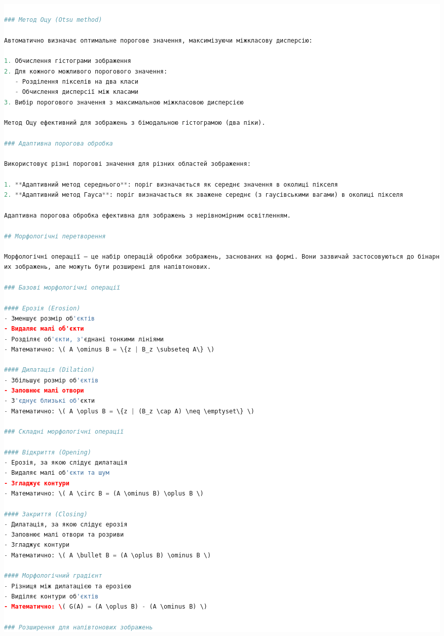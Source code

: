 ```python

### Метод Оцу (Otsu method)

Автоматично визначає оптимальне порогове значення, максимізуючи міжкласову дисперсію:

1. Обчислення гістограми зображення
2. Для кожного можливого порогового значення:
   - Розділення пікселів на два класи
   - Обчислення дисперсії між класами
3. Вибір порогового значення з максимальною міжкласовою дисперсією

Метод Оцу ефективний для зображень з бімодальною гістограмою (два піки).

### Адаптивна порогова обробка

Використовує різні порогові значення для різних областей зображення:

1. **Адаптивний метод середнього**: поріг визначається як середнє значення в околиці пікселя
2. **Адаптивний метод Гауса**: поріг визначається як зважене середнє (з гаусівськими вагами) в околиці пікселя

Адаптивна порогова обробка ефективна для зображень з нерівномірним освітленням.

## Морфологічні перетворення

Морфологічні операції — це набір операцій обробки зображень, заснованих на формі. Вони зазвичай застосовуються до бінарних зображень, але можуть бути розширені для напівтонових.

### Базові морфологічні операції

#### Ерозія (Erosion)
- Зменшує розмір об'єктів
- Видаляє малі об'єкти
- Розділяє об'єкти, з'єднані тонкими лініями
- Математично: \( A \ominus B = \{z | B_z \subseteq A\} \)

#### Дилатація (Dilation)
- Збільшує розмір об'єктів
- Заповнює малі отвори
- З'єднує близькі об'єкти
- Математично: \( A \oplus B = \{z | (B_z \cap A) \neq \emptyset\} \)

### Складні морфологічні операції

#### Відкриття (Opening)
- Ерозія, за якою слідує дилатація
- Видаляє малі об'єкти та шум
- Згладжує контури
- Математично: \( A \circ B = (A \ominus B) \oplus B \)

#### Закриття (Closing)
- Дилатація, за якою слідує ерозія
- Заповнює малі отвори та розриви
- Згладжує контури
- Математично: \( A \bullet B = (A \oplus B) \ominus B \)

#### Морфологічний градієнт
- Різниця між дилатацією та ерозією
- Виділяє контури об'єктів
- Математично: \( G(A) = (A \oplus B) - (A \ominus B) \)

### Розширення для напівтонових зображень

```